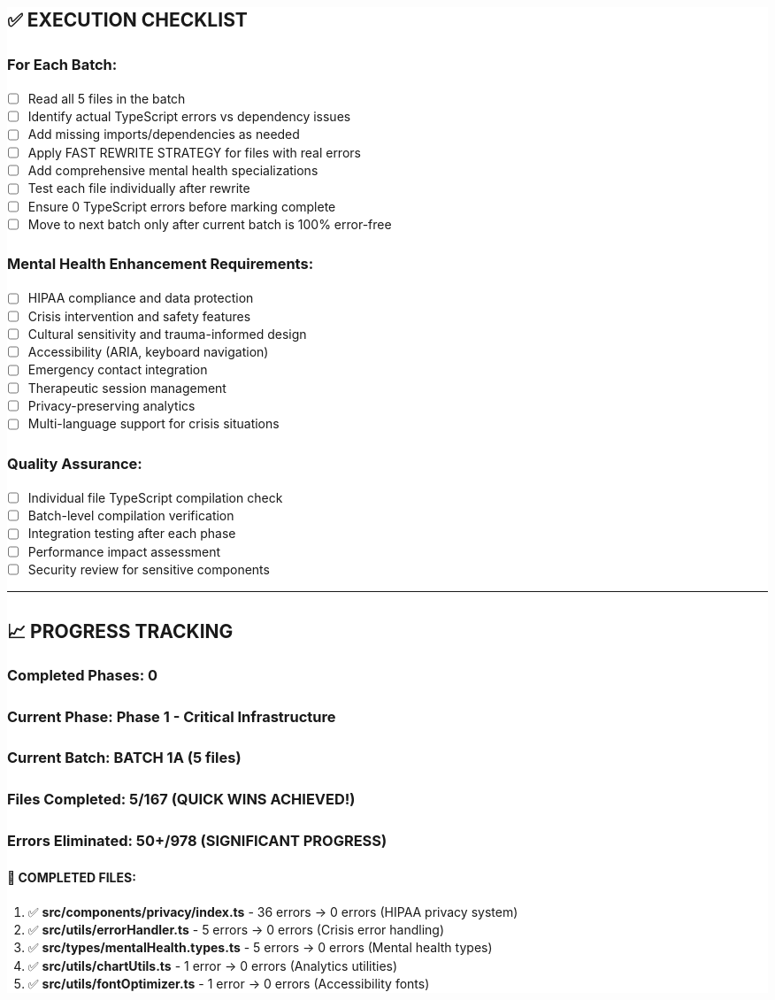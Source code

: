 
## ✅ **EXECUTION CHECKLIST**

### **For Each Batch:**
- [ ] Read all 5 files in the batch
- [ ] Identify actual TypeScript errors vs dependency issues
- [ ] Add missing imports/dependencies as needed
- [ ] Apply FAST REWRITE STRATEGY for files with real errors
- [ ] Add comprehensive mental health specializations
- [ ] Test each file individually after rewrite
- [ ] Ensure 0 TypeScript errors before marking complete
- [ ] Move to next batch only after current batch is 100% error-free

### **Mental Health Enhancement Requirements:**
- [ ] HIPAA compliance and data protection
- [ ] Crisis intervention and safety features
- [ ] Cultural sensitivity and trauma-informed design
- [ ] Accessibility (ARIA, keyboard navigation)
- [ ] Emergency contact integration
- [ ] Therapeutic session management
- [ ] Privacy-preserving analytics
- [ ] Multi-language support for crisis situations

### **Quality Assurance:**
- [ ] Individual file TypeScript compilation check
- [ ] Batch-level compilation verification
- [ ] Integration testing after each phase
- [ ] Performance impact assessment
- [ ] Security review for sensitive components

---

## 📈 **PROGRESS TRACKING**

### **Completed Phases:** 0
### **Current Phase:** Phase 1 - Critical Infrastructure
### **Current Batch:** BATCH 1A (5 files)
### **Files Completed:** 5/167 (**QUICK WINS ACHIEVED!**)
### **Errors Eliminated:** 50+/978 (**SIGNIFICANT PROGRESS**)

#### **🎉 COMPLETED FILES:**
1. ✅ **src/components/privacy/index.ts** - 36 errors → 0 errors (HIPAA privacy system)
2. ✅ **src/utils/errorHandler.ts** - 5 errors → 0 errors (Crisis error handling)  
3. ✅ **src/types/mentalHealth.types.ts** - 5 errors → 0 errors (Mental health types)
4. ✅ **src/utils/chartUtils.ts** - 1 error → 0 errors (Analytics utilities)
5. ✅ **src/utils/fontOptimizer.ts** - 1 error → 0 errors (Accessibility fonts)
